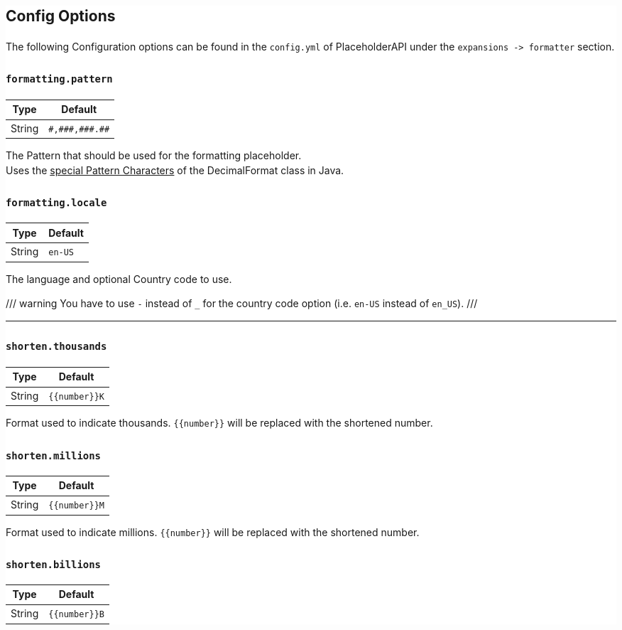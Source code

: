 ## Config Options

The following Configuration options can be found in the `config.yml` of PlaceholderAPI under the `expansions -> formatter` section.

### `formatting.pattern`

| Type   | Default        |
|--------|----------------|
| String | `#,###,###.##` |

The Pattern that should be used for the formatting placeholder.  
Uses the [special Pattern Characters](https://docs.oracle.com/en/java/javase/17/docs/api/java.base/java/text/DecimalFormat.html#special_pattern_character) of the DecimalFormat class in Java.

### `formatting.locale`

| Type   | Default |
|--------|---------|
| String | `en-US` |

The language and optional Country code to use.

/// warning
You have to use `-` instead of `_` for the country code option (i.e. `en-US` instead of `en_US`).
///

---

### `shorten.thousands`

| Type   | Default       |
|--------|---------------|
| String | `{{number}}K` |

Format used to indicate thousands. `{{number}}` will be replaced with the shortened number.

### `shorten.millions`

| Type   | Default       |
|--------|---------------|
| String | `{{number}}M` |

Format used to indicate millions. `{{number}}` will be replaced with the shortened number.

### `shorten.billions`

| Type   | Default       |
|--------|---------------|
| String | `{{number}}B` |

